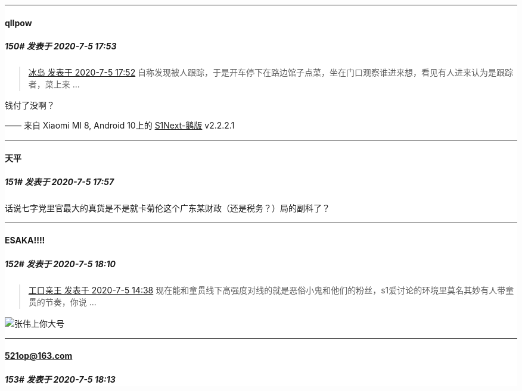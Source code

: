 





-----

####  qllpow  
##### 150#       发表于 2020-7-5 17:53



<blockquote><a href="httphttps://bbs.saraba1st.com/2b/forum.php?mod=redirect&amp;goto=findpost&amp;pid=48078203&amp;ptid=1945979" target="_blank">冰岛 发表于 2020-7-5 17:52</a>
自称发现被人跟踪，于是开车停下在路边馆子点菜，坐在门口观察谁进来想，看见有人进来认为是跟踪者，菜上来 ...</blockquote>
钱付了没啊？

—— 来自 Xiaomi MI 8, Android 10上的 [S1Next-鹅版](https://github.com/ykrank/S1-Next/releases) v2.2.2.1







-----

####  天平  
##### 151#       发表于 2020-7-5 17:57




话说七字党里官最大的真货是不是就卡菊伦这个广东某财政（还是税务？）局的副科了？







-----

####  ESAKA!!!!  
##### 152#       发表于 2020-7-5 18:10



<blockquote><a href="httphttps://bbs.saraba1st.com/2b/forum.php?mod=redirect&amp;goto=findpost&amp;pid=48076215&amp;ptid=1945979" target="_blank">工口亲王 发表于 2020-7-5 14:38</a>
现在能和童贯线下高强度对线的就是恶俗小鬼和他们的粉丝，s1爱讨论的环境里莫名其妙有人带童贯的节奏，你说 ...</blockquote>
<img src="https://static.saraba1st.com/image/smiley/face2017/067.png" referrerpolicy="no-referrer">张伟上你大号







-----

####  521op@163.com  
##### 153#       发表于 2020-7-5 18:13


